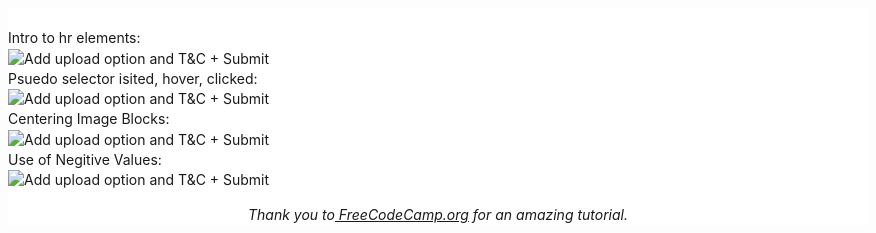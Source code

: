 <br />
Intro to hr elements:  <br/>
<img src="https://i.imgur.com/8se9KRC.png" height="80%" width="80%" alt="Add upload option and T&C + Submit"/>
<br />
Psuedo selector isited, hover, clicked:  <br/>
<img src="https://i.imgur.com/0SejqtN.png" height="80%" width="80%" alt="Add upload option and T&C + Submit"/>
<br />
Centering Image Blocks:  <br/>
<img src="https://i.imgur.com/kIz8XNC.png" height="80%" width="80%" alt="Add upload option and T&C + Submit"/>
<br />
Use of Negitive Values:  <br/>
<img src="https://i.imgur.com/el5wqLY.png" height="80%" width="80%" alt="Add upload option and T&C + Submit"/>
<br />


<p align="center" text="italic"><i>Thank you to<a href="https://www.freecodecamp.org/"> FreeCodeCamp.org</a> for an amazing tutorial.</i></p>

<!--
 ```diff
- text in red
+ text in green
! text in orange
# text in gray
@@ text in purple (and bold)@@
```
--!>
